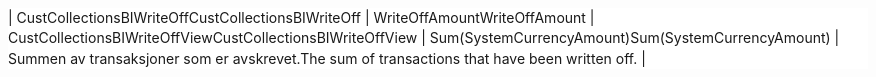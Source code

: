 | <span data-ttu-id="5af0c-299">CustCollectionsBIWriteOff</span><span class="sxs-lookup"><span data-stu-id="5af0c-299">CustCollectionsBIWriteOff</span></span>                   | <span data-ttu-id="5af0c-300">WriteOffAmount</span><span class="sxs-lookup"><span data-stu-id="5af0c-300">WriteOffAmount</span></span>                       | <span data-ttu-id="5af0c-301">CustCollectionsBIWriteOffView</span><span class="sxs-lookup"><span data-stu-id="5af0c-301">CustCollectionsBIWriteOffView</span></span>               | <span data-ttu-id="5af0c-302">Sum(SystemCurrencyAmount)</span><span class="sxs-lookup"><span data-stu-id="5af0c-302">Sum(SystemCurrencyAmount)</span></span>                                  | <span data-ttu-id="5af0c-303">Summen av transaksjoner som er avskrevet.</span><span class="sxs-lookup"><span data-stu-id="5af0c-303">The sum of transactions that have been written off.</span></span> |

